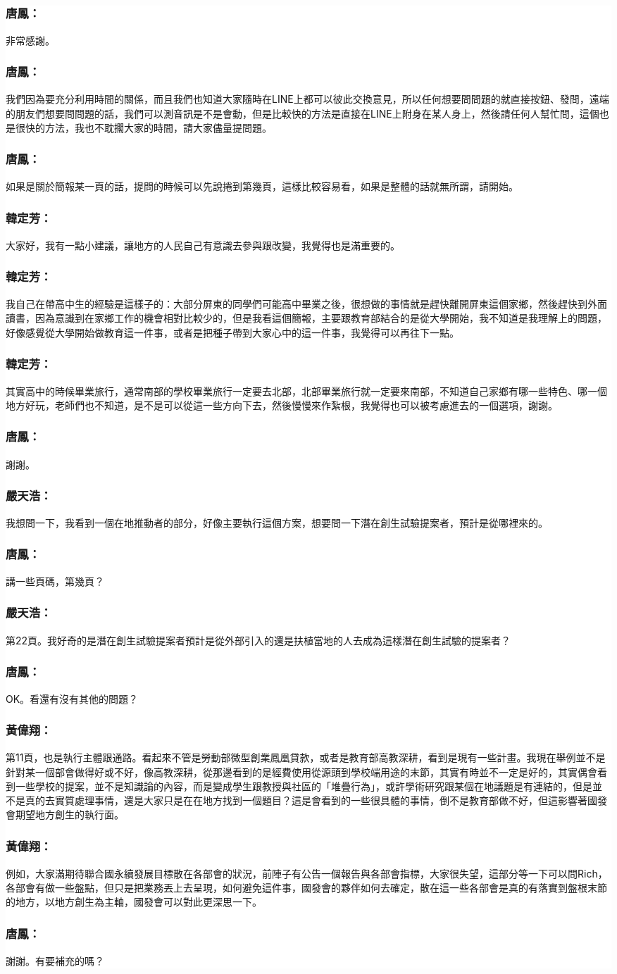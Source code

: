### 唐鳳：
非常感謝。

### 唐鳳：
我們因為要充分利用時間的關係，而且我們也知道大家隨時在LINE上都可以彼此交換意見，所以任何想要問問題的就直接按鈕、發問，遠端的朋友們想要問問題的話，我們可以測音訊是不是會動，但是比較快的方法是直接在LINE上附身在某人身上，然後請任何人幫忙問，這個也是很快的方法，我也不耽擱大家的時間，請大家儘量提問題。

### 唐鳳：
如果是關於簡報某一頁的話，提問的時候可以先說捲到第幾頁，這樣比較容易看，如果是整體的話就無所謂，請開始。

### 韓定芳：
大家好，我有一點小建議，讓地方的人民自己有意識去參與跟改變，我覺得也是滿重要的。

### 韓定芳：
我自己在帶高中生的經驗是這樣子的：大部分屏東的同學們可能高中畢業之後，很想做的事情就是趕快離開屏東這個家鄉，然後趕快到外面讀書，因為意識到在家鄉工作的機會相對比較少的，但是我看這個簡報，主要跟教育部結合的是從大學開始，我不知道是我理解上的問題，好像感覺從大學開始做教育這一件事，或者是把種子帶到大家心中的這一件事，我覺得可以再往下一點。

### 韓定芳：
其實高中的時候畢業旅行，通常南部的學校畢業旅行一定要去北部，北部畢業旅行就一定要來南部，不知道自己家鄉有哪一些特色、哪一個地方好玩，老師們也不知道，是不是可以從這一些方向下去，然後慢慢來作紮根，我覺得也可以被考慮進去的一個選項，謝謝。

### 唐鳳：
謝謝。

### 嚴天浩：
我想問一下，我看到一個在地推動者的部分，好像主要執行這個方案，想要問一下潛在創生試驗提案者，預計是從哪裡來的。

### 唐鳳：
講一些頁碼，第幾頁？

### 嚴天浩：
第22頁。我好奇的是潛在創生試驗提案者預計是從外部引入的還是扶植當地的人去成為這樣潛在創生試驗的提案者？

### 唐鳳：
OK。看還有沒有其他的問題？

### 黃偉翔：
第11頁，也是執行主體跟通路。看起來不管是勞動部微型創業鳳凰貸款，或者是教育部高教深耕，看到是現有一些計畫。我現在舉例並不是針對某一個部會做得好或不好，像高教深耕，從那邊看到的是經費使用從源頭到學校端用途的末節，其實有時並不一定是好的，其實偶會看到一些學校的提案，並不是知識論的內容，而是變成學生跟教授與社區的「堆疊行為」，或許學術研究跟某個在地議題是有連結的，但是並不是真的去實質處理事情，還是大家只是在在地方找到一個題目？這是會看到的一些很具體的事情，倒不是教育部做不好，但這影響著國發會期望地方創生的執行面。

### 黃偉翔：
例如，大家滿期待聯合國永續發展目標散在各部會的狀況，前陣子有公告一個報告與各部會指標，大家很失望，這部分等一下可以問Rich，各部會有做一些盤點，但只是把業務丟上去呈現，如何避免這件事，國發會的夥伴如何去確定，散在這一些各部會是真的有落實到盤根末節的地方，以地方創生為主軸，國發會可以對此更深思一下。

### 唐鳳：
謝謝。有要補充的嗎？
